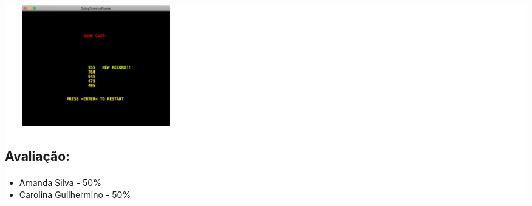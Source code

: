   <img src="/Docs/game_final.jpeg" alt="Game Final Image"  height="200" width="300">

 
## **Avaliação**:

 - Amanda Silva - 50%
 - Carolina Guilhermino - 50%
